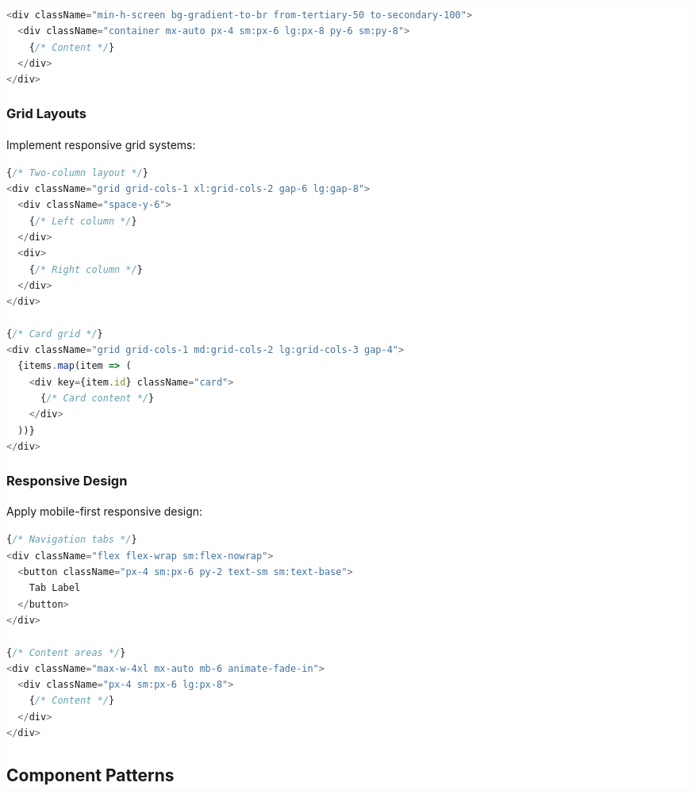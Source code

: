```javascript
<div className="min-h-screen bg-gradient-to-br from-tertiary-50 to-secondary-100">
  <div className="container mx-auto px-4 sm:px-6 lg:px-8 py-6 sm:py-8">
    {/* Content */}
  </div>
</div>
```

### Grid Layouts
Implement responsive grid systems:

```javascript
{/* Two-column layout */}
<div className="grid grid-cols-1 xl:grid-cols-2 gap-6 lg:gap-8">
  <div className="space-y-6">
    {/* Left column */}
  </div>
  <div>
    {/* Right column */}
  </div>
</div>

{/* Card grid */}
<div className="grid grid-cols-1 md:grid-cols-2 lg:grid-cols-3 gap-4">
  {items.map(item => (
    <div key={item.id} className="card">
      {/* Card content */}
    </div>
  ))}
</div>
```

### Responsive Design
Apply mobile-first responsive design:

```javascript
{/* Navigation tabs */}
<div className="flex flex-wrap sm:flex-nowrap">
  <button className="px-4 sm:px-6 py-2 text-sm sm:text-base">
    Tab Label
  </button>
</div>

{/* Content areas */}
<div className="max-w-4xl mx-auto mb-6 animate-fade-in">
  <div className="px-4 sm:px-6 lg:px-8">
    {/* Content */}
  </div>
</div>
```

## Component Patterns
